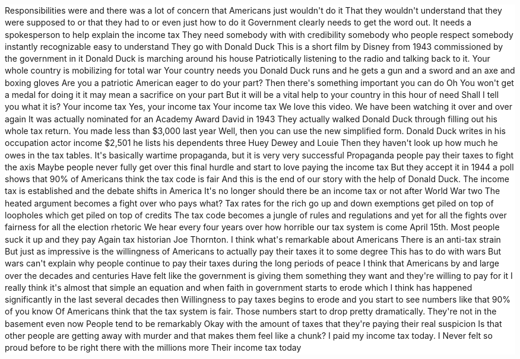 Responsibilities were and there was a lot of concern that Americans just wouldn't do it
That they wouldn't understand that they were supposed to or that they had to or even just how to do it
Government clearly needs to get the word out. It needs a spokesperson to help explain the income tax
They need somebody with with credibility somebody who people respect somebody instantly recognizable easy to understand
They go with Donald Duck
This is a short film by Disney from 1943 commissioned by the government in it
Donald Duck is marching around his house
Patriotically listening to the radio and talking back to it. Your whole country is mobilizing for total war
Your country needs you
Donald Duck runs and he gets a gun and a sword and an axe and boxing gloves
Are you a patriotic American eager to do your part?
Then there's something important you can do
Oh
You won't get a medal for doing it it may mean a sacrifice on your part
But it will be a vital help to your country in this hour of need
Shall I tell you what it is?
Your income tax
Yes, your income tax
Your income tax
We love this video. We have been watching it over and over again
It was actually nominated for an Academy Award David in 1943
They actually walked Donald Duck through filling out his whole tax return. You made less than $3,000 last year
Well, then you can use the new simplified form. Donald Duck writes in his occupation actor income
$2,501 he lists his dependents three Huey Dewey and Louie
Then they haven't look up how much he owes in the tax tables. It's basically wartime propaganda, but it is very very successful
Propaganda people pay their taxes to fight the axis
Maybe people never fully get over this final hurdle and start to love paying the income tax
But they accept it in 1944 a poll shows that 90% of Americans think the tax code is fair
And this is the end of our story with the help of Donald Duck. The income tax is established and the debate shifts in America
It's no longer should there be an income tax or not after World War two
The heated argument becomes a fight over who pays what?
Tax rates for the rich go up and down exemptions get piled on top of loopholes which get piled on top of credits
The tax code becomes a jungle of rules and regulations and yet for all the fights over fairness for all the election rhetoric
We hear every four years over how horrible our tax system is come April 15th. Most people suck it up and they pay
Again tax historian Joe Thornton. I think what's remarkable about Americans
There is an anti-tax strain
But just as impressive is the willingness of Americans to actually pay their taxes it to some degree
This has to do with wars
But wars can't explain why people continue to pay their taxes during the long periods of peace
I think that Americans by and large over the decades and centuries
Have felt like the government is giving them something they want and they're willing to pay for it
I really think it's almost that simple an equation and when faith in government starts to erode which I think has happened
significantly in the last several decades then
Willingness to pay taxes begins to erode and you start to see numbers like that 90% of you know
Of Americans think that the tax system is fair. Those numbers start to drop pretty dramatically. They're not in the basement even now
People tend to be remarkably
Okay with the amount of taxes that they're paying their real suspicion
Is that other people are getting away with murder and that makes them feel like a chunk?
I paid my income tax today. I
Never felt so proud before to be right there with the millions more
Their income tax today